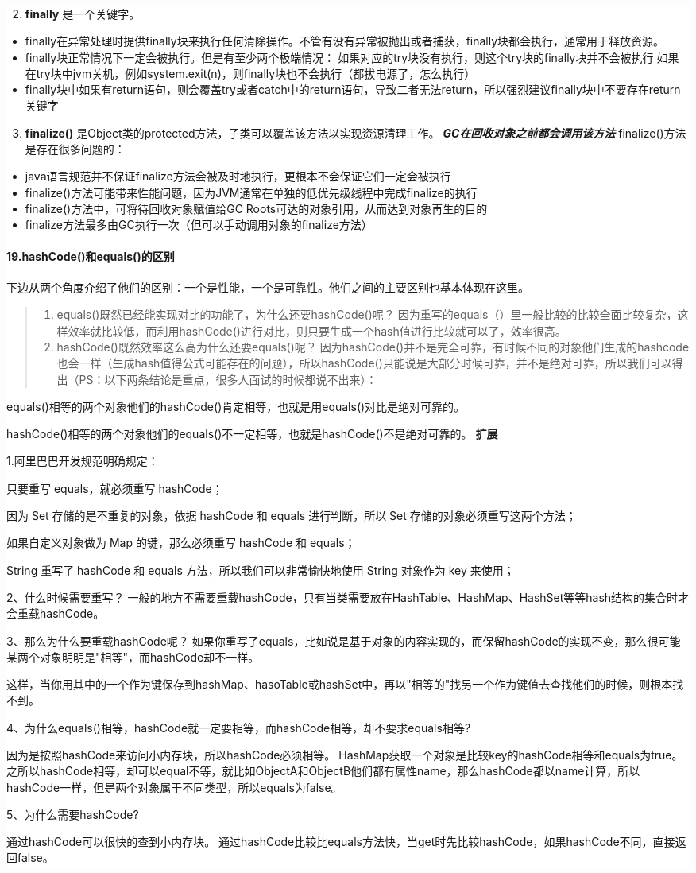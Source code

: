 2. **finally** 是一个关键字。

- finally在异常处理时提供finally块来执行任何清除操作。不管有没有异常被抛出或者捕获，finally块都会执行，通常用于释放资源。
- finally块正常情况下一定会被执行。但是有至少两个极端情况：
  如果对应的try块没有执行，则这个try块的finally块并不会被执行
  如果在try块中jvm关机，例如system.exit(n)，则finally块也不会执行（都拔电源了，怎么执行）
- finally块中如果有return语句，则会覆盖try或者catch中的return语句，导致二者无法return，所以强烈建议finally块中不要存在return关键字

3. **finalize()** 是Object类的protected方法，子类可以覆盖该方法以实现资源清理工作。
   ***GC在回收对象之前都会调用该方法***
   finalize()方法是存在很多问题的：

- java语言规范并不保证finalize方法会被及时地执行，更根本不会保证它们一定会被执行
- finalize()方法可能带来性能问题，因为JVM通常在单独的低优先级线程中完成finalize的执行
- finalize()方法中，可将待回收对象赋值给GC Roots可达的对象引用，从而达到对象再生的目的
- finalize方法最多由GC执行一次（但可以手动调用对象的finalize方法）

#### 19.hashCode()和equals()的区别

下边从两个角度介绍了他们的区别：一个是性能，一个是可靠性。他们之间的主要区别也基本体现在这里。

>1. equals()既然已经能实现对比的功能了，为什么还要hashCode()呢？
因为重写的equals（）里一般比较的比较全面比较复杂，这样效率就比较低，而利用hashCode()进行对比，则只要生成一个hash值进行比较就可以了，效率很高。
>2. hashCode()既然效率这么高为什么还要equals()呢？
因为hashCode()并不是完全可靠，有时候不同的对象他们生成的hashcode也会一样（生成hash值得公式可能存在的问题），所以hashCode()只能说是大部分时候可靠，并不是绝对可靠，所以我们可以得出（PS：以下两条结论是重点，很多人面试的时候都说不出来）：

equals()相等的两个对象他们的hashCode()肯定相等，也就是用equals()对比是绝对可靠的。

hashCode()相等的两个对象他们的equals()不一定相等，也就是hashCode()不是绝对可靠的。
**扩展**

1.阿里巴巴开发规范明确规定：

只要重写 equals，就必须重写 hashCode；

因为 Set 存储的是不重复的对象，依据 hashCode 和 equals 进行判断，所以 Set 存储的对象必须重写这两个方法；

如果自定义对象做为 Map 的键，那么必须重写 hashCode 和 equals；

String 重写了 hashCode 和 equals 方法，所以我们可以非常愉快地使用 String 对象作为 key 来使用；

2、什么时候需要重写？
一般的地方不需要重载hashCode，只有当类需要放在HashTable、HashMap、HashSet等等hash结构的集合时才会重载hashCode。

3、那么为什么要重载hashCode呢？
如果你重写了equals，比如说是基于对象的内容实现的，而保留hashCode的实现不变，那么很可能某两个对象明明是"相等"，而hashCode却不一样。

这样，当你用其中的一个作为键保存到hashMap、hasoTable或hashSet中，再以"相等的"找另一个作为键值去查找他们的时候，则根本找不到。

4、为什么equals()相等，hashCode就一定要相等，而hashCode相等，却不要求equals相等?

因为是按照hashCode来访问小内存块，所以hashCode必须相等。
HashMap获取一个对象是比较key的hashCode相等和equals为true。
之所以hashCode相等，却可以equal不等，就比如ObjectA和ObjectB他们都有属性name，那么hashCode都以name计算，所以hashCode一样，但是两个对象属于不同类型，所以equals为false。

5、为什么需要hashCode?

通过hashCode可以很快的查到小内存块。
通过hashCode比较比equals方法快，当get时先比较hashCode，如果hashCode不同，直接返回false。
